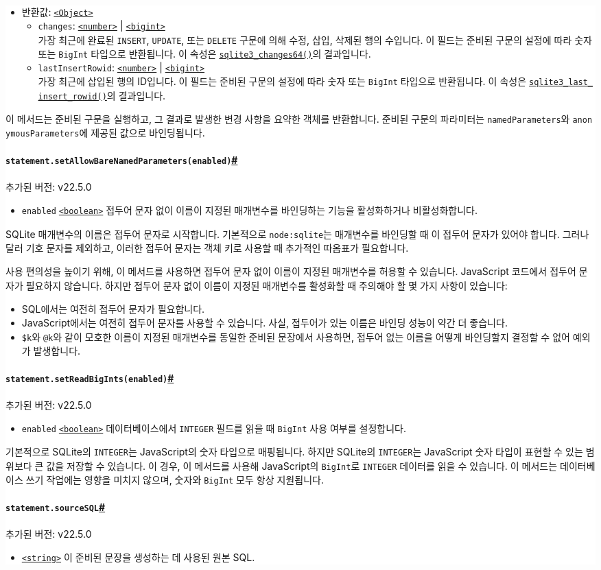 -   반환값: [`<Object>`](https://developer.mozilla.org/en-US/docs/Web/JavaScript/Reference/Global_Objects/Object)  
    -   `changes`: [`<number>`](https://developer.mozilla.org/en-US/docs/Web/JavaScript/Data_structures#Number_type) | [`<bigint>`](https://developer.mozilla.org/en-US/docs/Web/JavaScript/Reference/Global_Objects/BigInt)  
        가장 최근에 완료된 `INSERT`, `UPDATE`, 또는 `DELETE` 구문에 의해 수정, 삽입, 삭제된 행의 수입니다. 이 필드는 준비된 구문의 설정에 따라 숫자 또는 `BigInt` 타입으로 반환됩니다. 이 속성은 [`sqlite3_changes64()`](https://www.sqlite.org/c3ref/changes.html)의 결과입니다.  
    -   `lastInsertRowid`: [`<number>`](https://developer.mozilla.org/en-US/docs/Web/JavaScript/Data_structures#Number_type) | [`<bigint>`](https://developer.mozilla.org/en-US/docs/Web/JavaScript/Reference/Global_Objects/BigInt)  
        가장 최근에 삽입된 행의 ID입니다. 이 필드는 준비된 구문의 설정에 따라 숫자 또는 `BigInt` 타입으로 반환됩니다. 이 속성은 [`sqlite3_last_insert_rowid()`](https://www.sqlite.org/c3ref/last_insert_rowid.html)의 결과입니다.

이 메서드는 준비된 구문을 실행하고, 그 결과로 발생한 변경 사항을 요약한 객체를 반환합니다. 준비된 구문의 파라미터는 `namedParameters`와 `anonymousParameters`에 제공된 값으로 바인딩됩니다.


#### `statement.setAllowBareNamedParameters(enabled)`[#](https://nodejs.org/docs/latest/api/sqlite.html#statementsetallowbarenamedparametersenabled)

추가된 버전: v22.5.0

-   `enabled` [`<boolean>`](https://developer.mozilla.org/en-US/docs/Web/JavaScript/Data_structures#Boolean_type) 접두어 문자 없이 이름이 지정된 매개변수를 바인딩하는 기능을 활성화하거나 비활성화합니다.

SQLite 매개변수의 이름은 접두어 문자로 시작합니다. 기본적으로 `node:sqlite`는 매개변수를 바인딩할 때 이 접두어 문자가 있어야 합니다. 그러나 달러 기호 문자를 제외하고, 이러한 접두어 문자는 객체 키로 사용할 때 추가적인 따옴표가 필요합니다.

사용 편의성을 높이기 위해, 이 메서드를 사용하면 접두어 문자 없이 이름이 지정된 매개변수를 허용할 수 있습니다. JavaScript 코드에서 접두어 문자가 필요하지 않습니다. 하지만 접두어 문자 없이 이름이 지정된 매개변수를 활성화할 때 주의해야 할 몇 가지 사항이 있습니다:

-   SQL에서는 여전히 접두어 문자가 필요합니다.
-   JavaScript에서는 여전히 접두어 문자를 사용할 수 있습니다. 사실, 접두어가 있는 이름은 바인딩 성능이 약간 더 좋습니다.
-   `$k`와 `@k`와 같이 모호한 이름이 지정된 매개변수를 동일한 준비된 문장에서 사용하면, 접두어 없는 이름을 어떻게 바인딩할지 결정할 수 없어 예외가 발생합니다.


#### `statement.setReadBigInts(enabled)`[#](https://nodejs.org/docs/latest/api/sqlite.html#statementsetreadbigintsenabled)

추가된 버전: v22.5.0

-   `enabled` [`<boolean>`](https://developer.mozilla.org/en-US/docs/Web/JavaScript/Data_structures#Boolean_type) 데이터베이스에서 `INTEGER` 필드를 읽을 때 `BigInt` 사용 여부를 설정합니다.

기본적으로 SQLite의 `INTEGER`는 JavaScript의 숫자 타입으로 매핑됩니다. 하지만 SQLite의 `INTEGER`는 JavaScript 숫자 타입이 표현할 수 있는 범위보다 큰 값을 저장할 수 있습니다. 이 경우, 이 메서드를 사용해 JavaScript의 `BigInt`로 `INTEGER` 데이터를 읽을 수 있습니다. 이 메서드는 데이터베이스 쓰기 작업에는 영향을 미치지 않으며, 숫자와 `BigInt` 모두 항상 지원됩니다.


#### `statement.sourceSQL`[#](https://nodejs.org/docs/latest/api/sqlite.html#statementsourcesql)

추가된 버전: v22.5.0

- [`<string>`](https://developer.mozilla.org/en-US/docs/Web/JavaScript/Data_structures#String_type) 이 준비된 문장을 생성하는 데 사용된 원본 SQL.
